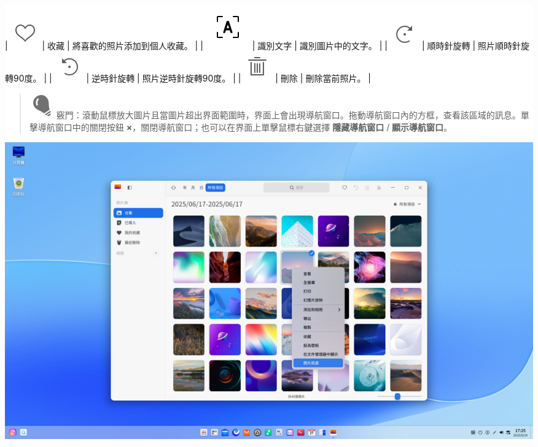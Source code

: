 | ![collect](../common/collect.svg)                       | 收藏    | 將喜歡的照片添加到個人收藏。 |
| ![ocr](../common/ocr.svg)                               | 識別文字  | 識別圖片中的文字。      |
| ![clockwise_rotation](../common/clockwise_rotation.svg) | 順時針旋轉 | 照片順時針旋轉90度。    |
| ![contrarotate](../common/contrarotate.svg)             | 逆時針旋轉 | 照片逆時針旋轉90度。    |
| ![delete](../common/delete.svg)                         | 刪除    | 刪除當前照片。        |

   > ![tips](../common/tips.svg) 竅門：滾動鼠標放大圖片且當圖片超出界面範圍時，界面上會出現導航窗口。拖動導航窗口內的方框，查看該區域的訊息。單擊導航窗口中的關閉按鈕 **×**，關閉導航窗口；也可以在界面上單擊鼠標右鍵選擇 **隱藏導航窗口** / **顯示導航窗口**。

![0|copy](fig/navagation.png)
